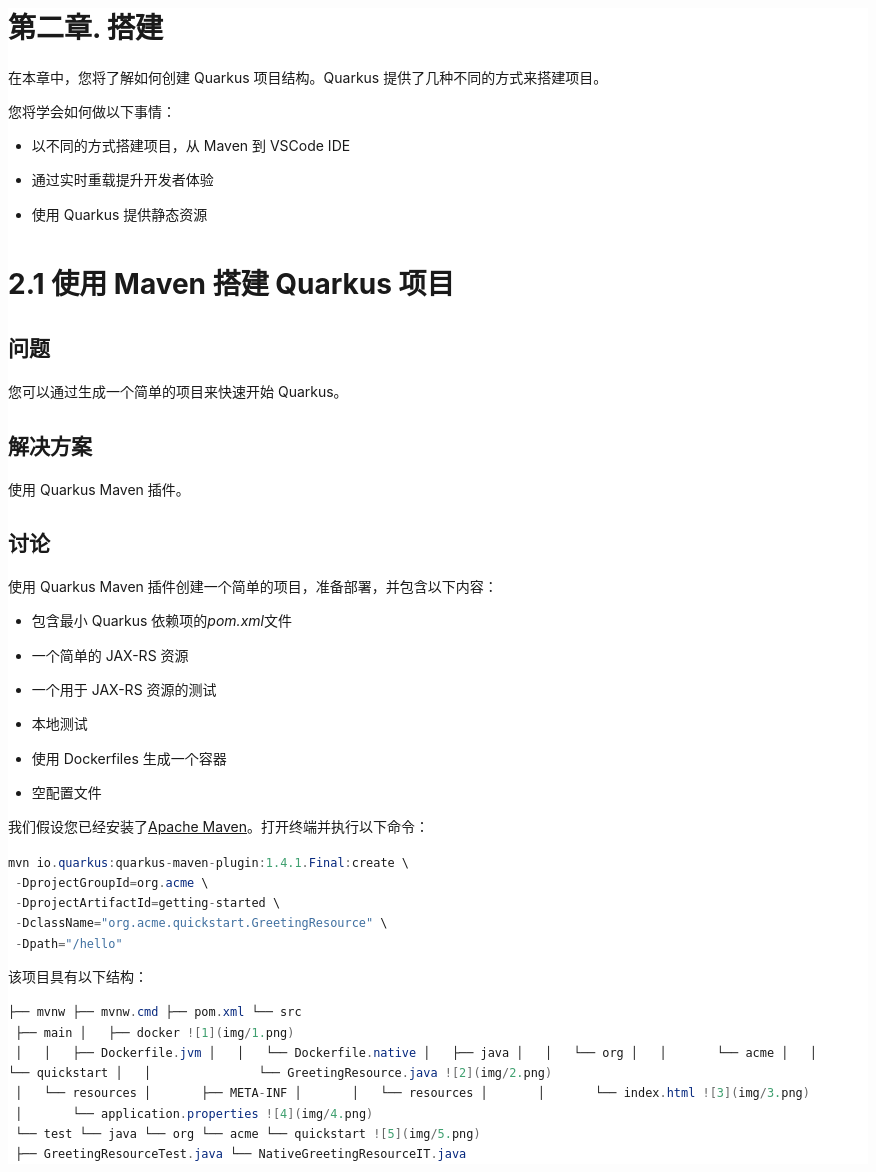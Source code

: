 # 第二章. 搭建

在本章中，您将了解如何创建 Quarkus 项目结构。Quarkus 提供了几种不同的方式来搭建项目。

您将学会如何做以下事情：

+   以不同的方式搭建项目，从 Maven 到 VSCode IDE

+   通过实时重载提升开发者体验

+   使用 Quarkus 提供静态资源

# 2.1 使用 Maven 搭建 Quarkus 项目

## 问题

您可以通过生成一个简单的项目来快速开始 Quarkus。

## 解决方案

使用 Quarkus Maven 插件。

## 讨论

使用 Quarkus Maven 插件创建一个简单的项目，准备部署，并包含以下内容：

+   包含最小 Quarkus 依赖项的*pom.xml*文件

+   一个简单的 JAX-RS 资源

+   一个用于 JAX-RS 资源的测试

+   本地测试

+   使用 Dockerfiles 生成一个容器

+   空配置文件

我们假设您已经安装了[Apache Maven](http://maven.apache.org)。打开终端并执行以下命令：

```java
mvn io.quarkus:quarkus-maven-plugin:1.4.1.Final:create \
 -DprojectGroupId=org.acme \
 -DprojectArtifactId=getting-started \
 -DclassName="org.acme.quickstart.GreetingResource" \
 -Dpath="/hello"
```

该项目具有以下结构：

```java
├── mvnw ├── mvnw.cmd ├── pom.xml └── src
 ├── main │   ├── docker ![1](img/1.png)
 │   │   ├── Dockerfile.jvm │   │   └── Dockerfile.native │   ├── java │   │   └── org │   │       └── acme │   │           └── quickstart │   │               └── GreetingResource.java ![2](img/2.png)
 │   └── resources │       ├── META-INF │       │   └── resources │       │       └── index.html ![3](img/3.png)
 │       └── application.properties ![4](img/4.png)
 └── test └── java └── org └── acme └── quickstart ![5](img/5.png)
 ├── GreetingResourceTest.java └── NativeGreetingResourceIT.java
```
